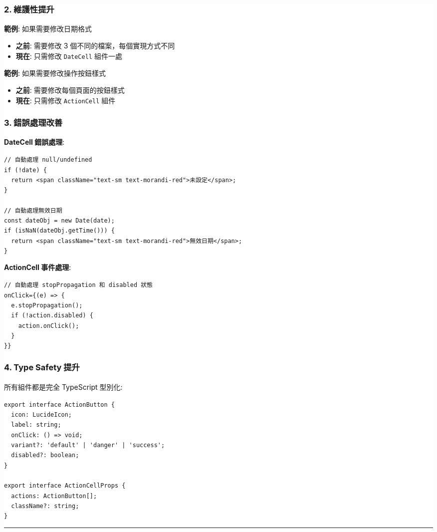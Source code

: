 ### 2. 維護性提升
**範例**: 如果需要修改日期格式
- **之前**: 需要修改 3 個不同的檔案，每個實現方式不同
- **現在**: 只需修改 `DateCell` 組件一處

**範例**: 如果需要修改操作按鈕樣式
- **之前**: 需要修改每個頁面的按鈕樣式
- **現在**: 只需修改 `ActionCell` 組件

### 3. 錯誤處理改善
**DateCell 錯誤處理**:
```tsx
// 自動處理 null/undefined
if (!date) {
  return <span className="text-sm text-morandi-red">未設定</span>;
}

// 自動處理無效日期
const dateObj = new Date(date);
if (isNaN(dateObj.getTime())) {
  return <span className="text-sm text-morandi-red">無效日期</span>;
}
```

**ActionCell 事件處理**:
```tsx
// 自動處理 stopPropagation 和 disabled 狀態
onClick={(e) => {
  e.stopPropagation();
  if (!action.disabled) {
    action.onClick();
  }
}}
```

### 4. Type Safety 提升
所有組件都是完全 TypeScript 型別化:
```tsx
export interface ActionButton {
  icon: LucideIcon;
  label: string;
  onClick: () => void;
  variant?: 'default' | 'danger' | 'success';
  disabled?: boolean;
}

export interface ActionCellProps {
  actions: ActionButton[];
  className?: string;
}
```

---